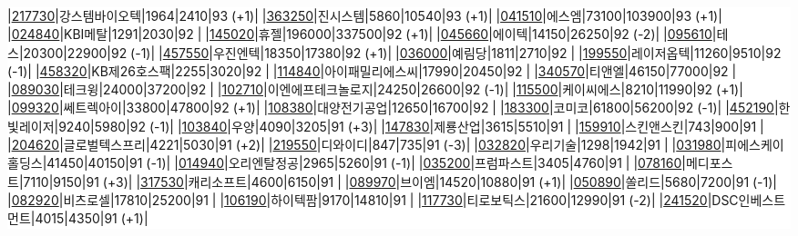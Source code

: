 |[217730](https://finance.daum.net/quotes/A217730)|강스템바이오텍|1964|2410|93 (+1)|
|[363250](https://finance.daum.net/quotes/A363250)|진시스템|5860|10540|93 (+1)|
|[041510](https://finance.daum.net/quotes/A041510)|에스엠|73100|103900|93 (+1)|
|[024840](https://finance.daum.net/quotes/A024840)|KBI메탈|1291|2030|92 |
|[145020](https://finance.daum.net/quotes/A145020)|휴젤|196000|337500|92 (+1)|
|[045660](https://finance.daum.net/quotes/A045660)|에이텍|14150|26250|92 (-2)|
|[095610](https://finance.daum.net/quotes/A095610)|테스|20300|22900|92 (-1)|
|[457550](https://finance.daum.net/quotes/A457550)|우진엔텍|18350|17380|92 (+1)|
|[036000](https://finance.daum.net/quotes/A036000)|예림당|1811|2710|92 |
|[199550](https://finance.daum.net/quotes/A199550)|레이저옵텍|11260|9510|92 (-1)|
|[458320](https://finance.daum.net/quotes/A458320)|KB제26호스팩|2255|3020|92 |
|[114840](https://finance.daum.net/quotes/A114840)|아이패밀리에스씨|17990|20450|92 |
|[340570](https://finance.daum.net/quotes/A340570)|티앤엘|46150|77000|92 |
|[089030](https://finance.daum.net/quotes/A089030)|테크윙|24000|37200|92 |
|[102710](https://finance.daum.net/quotes/A102710)|이엔에프테크놀로지|24250|26600|92 (-1)|
|[115500](https://finance.daum.net/quotes/A115500)|케이씨에스|8210|11990|92 (+1)|
|[099320](https://finance.daum.net/quotes/A099320)|쎄트렉아이|33800|47800|92 (+1)|
|[108380](https://finance.daum.net/quotes/A108380)|대양전기공업|12650|16700|92 |
|[183300](https://finance.daum.net/quotes/A183300)|코미코|61800|56200|92 (-1)|
|[452190](https://finance.daum.net/quotes/A452190)|한빛레이저|9240|5980|92 (-1)|
|[103840](https://finance.daum.net/quotes/A103840)|우양|4090|3205|91 (+3)|
|[147830](https://finance.daum.net/quotes/A147830)|제룡산업|3615|5510|91 |
|[159910](https://finance.daum.net/quotes/A159910)|스킨앤스킨|743|900|91 |
|[204620](https://finance.daum.net/quotes/A204620)|글로벌텍스프리|4221|5030|91 (+2)|
|[219550](https://finance.daum.net/quotes/A219550)|디와이디|847|735|91 (-3)|
|[032820](https://finance.daum.net/quotes/A032820)|우리기술|1298|1942|91 |
|[031980](https://finance.daum.net/quotes/A031980)|피에스케이홀딩스|41450|40150|91 (-1)|
|[014940](https://finance.daum.net/quotes/A014940)|오리엔탈정공|2965|5260|91 (-1)|
|[035200](https://finance.daum.net/quotes/A035200)|프럼파스트|3405|4760|91 |
|[078160](https://finance.daum.net/quotes/A078160)|메디포스트|7110|9150|91 (+3)|
|[317530](https://finance.daum.net/quotes/A317530)|캐리소프트|4600|6150|91 |
|[089970](https://finance.daum.net/quotes/A089970)|브이엠|14520|10880|91 (+1)|
|[050890](https://finance.daum.net/quotes/A050890)|쏠리드|5680|7200|91 (-1)|
|[082920](https://finance.daum.net/quotes/A082920)|비츠로셀|17810|25200|91 |
|[106190](https://finance.daum.net/quotes/A106190)|하이텍팜|9170|14810|91 |
|[117730](https://finance.daum.net/quotes/A117730)|티로보틱스|21600|12990|91 (-2)|
|[241520](https://finance.daum.net/quotes/A241520)|DSC인베스트먼트|4015|4350|91 (+1)|